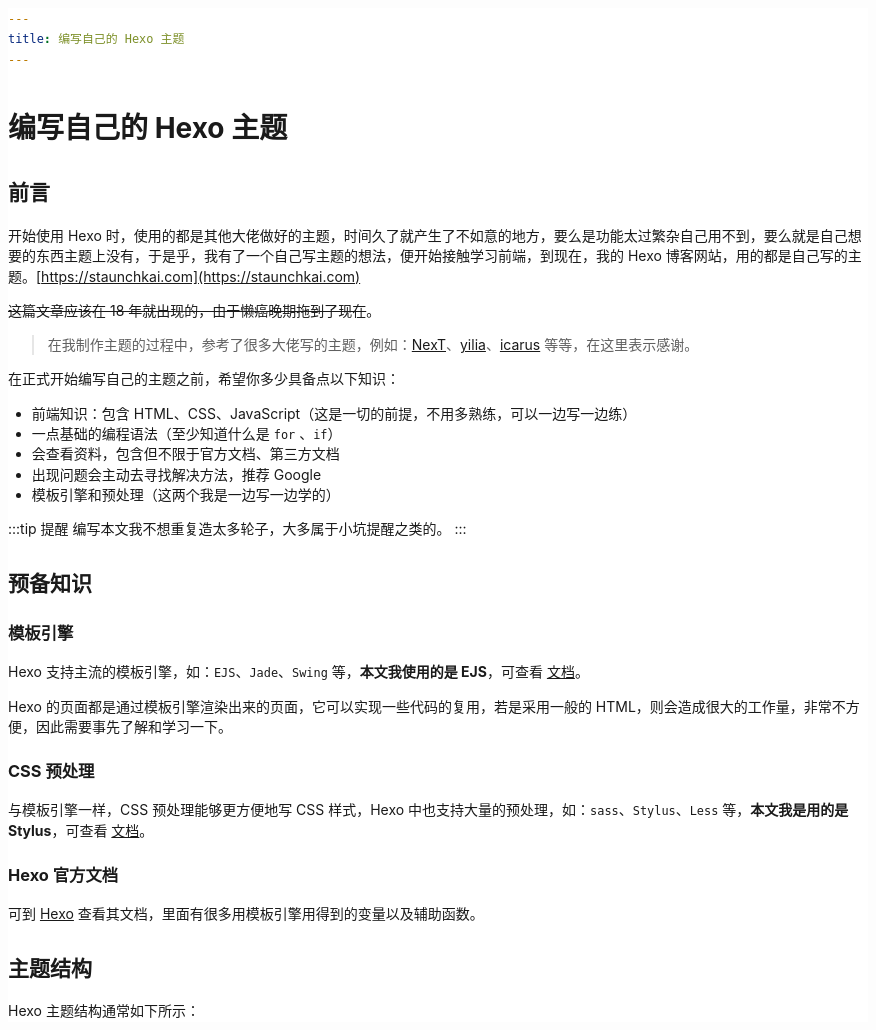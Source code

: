 ```yaml
---
title: 编写自己的 Hexo 主题
---
```


# 编写自己的 Hexo 主题 <Badge text="@STAUNCHKAI"/> <Badge text="Finish"/>

## 前言

开始使用 Hexo 时，使用的都是其他大佬做好的主题，时间久了就产生了不如意的地方，要么是功能太过繁杂自己用不到，要么就是自己想要的东西主题上没有，于是乎，我有了一个自己写主题的想法，便开始接触学习前端，到现在，我的 Hexo 博客网站，用的都是自己写的主题。[https://staunchkai.com](https://staunchkai.com)

~~这篇文章应该在 18 年就出现的，由于懒癌晚期拖到了现在~~。

> 在我制作主题的过程中，参考了很多大佬写的主题，例如：[NexT](https://github.com/theme-next/hexo-theme-next)、[yilia](https://github.com/litten/hexo-theme-yilia)、[icarus](https://github.com/ppoffice/hexo-theme-icarus) 等等，在这里表示感谢。

在正式开始编写自己的主题之前，希望你多少具备点以下知识：

- 前端知识：包含 HTML、CSS、JavaScript（这是一切的前提，不用多熟练，可以一边写一边练）
- 一点基础的编程语法（至少知道什么是 `for` 、`if`）
- 会查看资料，包含但不限于官方文档、第三方文档
- 出现问题会主动去寻找解决方法，推荐 Google
- 模板引擎和预处理（这两个我是一边写一边学的）

:::tip 提醒
编写本文我不想重复造太多轮子，大多属于小坑提醒之类的。
:::

## 预备知识

### 模板引擎

Hexo 支持主流的模板引擎，如：`EJS`、`Jade`、`Swing` 等，**本文我使用的是 EJS**，可查看 [文档](https://ejs.bootcss.com/)。

Hexo 的页面都是通过模板引擎渲染出来的页面，它可以实现一些代码的复用，若是采用一般的 HTML，则会造成很大的工作量，非常不方便，因此需要事先了解和学习一下。

### CSS 预处理

与模板引擎一样，CSS 预处理能够更方便地写 CSS 样式，Hexo 中也支持大量的预处理，如：`sass`、`Stylus`、`Less` 等，**本文我是用的是 Stylus**，可查看 [文档](http://stylus-lang.com)。

### Hexo 官方文档

可到 [Hexo](https://hexo.io/zh-cn/docs/) 查看其文档，里面有很多用模板引擎用得到的变量以及辅助函数。

## 主题结构

Hexo 主题结构通常如下所示：
